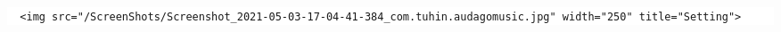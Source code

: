       <img src="/ScreenShots/Screenshot_2021-05-03-17-04-41-384_com.tuhin.audagomusic.jpg" width="250" title="Setting">